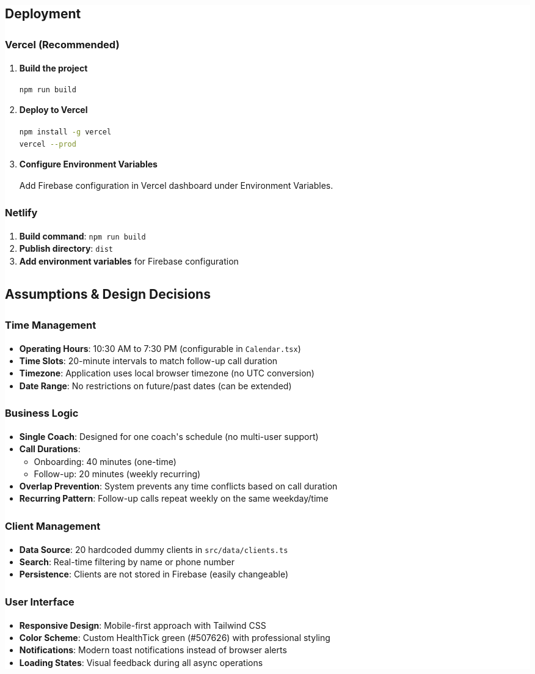 ## Deployment

### Vercel (Recommended)

1. **Build the project**
   ```bash
   npm run build
   ```

2. **Deploy to Vercel**
   ```bash
   npm install -g vercel
   vercel --prod
   ```

3. **Configure Environment Variables**
   
   Add Firebase configuration in Vercel dashboard under Environment Variables.

### Netlify

1. **Build command**: `npm run build`
2. **Publish directory**: `dist`
3. **Add environment variables** for Firebase configuration

## Assumptions & Design Decisions

### Time Management
- **Operating Hours**: 10:30 AM to 7:30 PM (configurable in `Calendar.tsx`)
- **Time Slots**: 20-minute intervals to match follow-up call duration
- **Timezone**: Application uses local browser timezone (no UTC conversion)
- **Date Range**: No restrictions on future/past dates (can be extended)

### Business Logic
- **Single Coach**: Designed for one coach's schedule (no multi-user support)
- **Call Durations**: 
  - Onboarding: 40 minutes (one-time)
  - Follow-up: 20 minutes (weekly recurring)
- **Overlap Prevention**: System prevents any time conflicts based on call duration
- **Recurring Pattern**: Follow-up calls repeat weekly on the same weekday/time

### Client Management
- **Data Source**: 20 hardcoded dummy clients in `src/data/clients.ts`
- **Search**: Real-time filtering by name or phone number
- **Persistence**: Clients are not stored in Firebase (easily changeable)

### User Interface
- **Responsive Design**: Mobile-first approach with Tailwind CSS
- **Color Scheme**: Custom HealthTick green (#507626) with professional styling
- **Notifications**: Modern toast notifications instead of browser alerts
- **Loading States**: Visual feedback during all async operations
